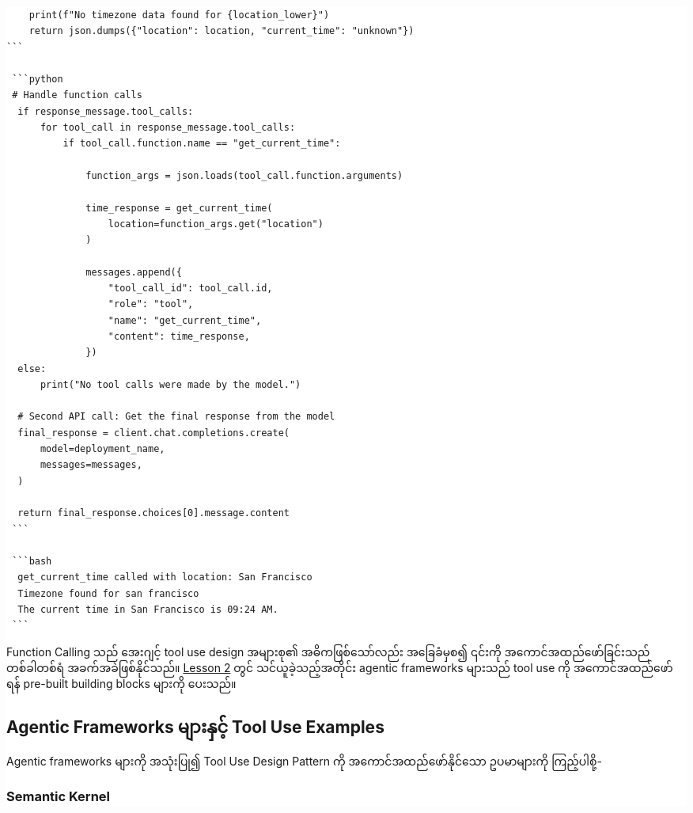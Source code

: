         print(f"No timezone data found for {location_lower}")  
        return json.dumps({"location": location, "current_time": "unknown"})
    ```

     ```python
     # Handle function calls
      if response_message.tool_calls:
          for tool_call in response_message.tool_calls:
              if tool_call.function.name == "get_current_time":
     
                  function_args = json.loads(tool_call.function.arguments)
     
                  time_response = get_current_time(
                      location=function_args.get("location")
                  )
     
                  messages.append({
                      "tool_call_id": tool_call.id,
                      "role": "tool",
                      "name": "get_current_time",
                      "content": time_response,
                  })
      else:
          print("No tool calls were made by the model.")  
  
      # Second API call: Get the final response from the model
      final_response = client.chat.completions.create(
          model=deployment_name,
          messages=messages,
      )
  
      return final_response.choices[0].message.content
     ```

     ```bash
      get_current_time called with location: San Francisco
      Timezone found for san francisco
      The current time in San Francisco is 09:24 AM.
     ```

Function Calling သည် အေးဂျင့် tool use design အများစု၏ အဓိကဖြစ်သော်လည်း အခြေခံမှစ၍ ၎င်းကို အကောင်အထည်ဖော်ခြင်းသည် တစ်ခါတစ်ရံ အခက်အခဲဖြစ်နိုင်သည်။
[Lesson 2](../../../02-explore-agentic-frameworks) တွင် သင်ယူခဲ့သည့်အတိုင်း agentic frameworks များသည် tool use ကို အကောင်အထည်ဖော်ရန် pre-built building blocks များကို ပေးသည်။

## Agentic Frameworks များနှင့် Tool Use Examples

Agentic frameworks များကို အသုံးပြု၍ Tool Use Design Pattern ကို အကောင်အထည်ဖော်နိုင်သော ဥပမာများကို ကြည့်ပါစို့-

### Semantic Kernel
